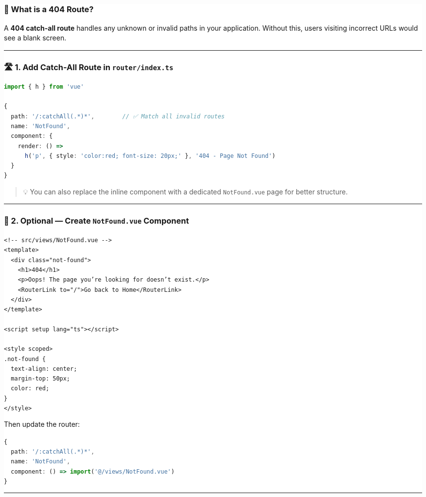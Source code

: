 ### 🧠 What is a 404 Route?

A **404 catch-all route** handles any unknown or invalid paths in your application. Without this, users visiting incorrect URLs would see a blank screen.

---

### 🛣️ 1. Add Catch-All Route in `router/index.ts`

```ts
import { h } from 'vue'

{
  path: '/:catchAll(.*)*',        // ✅ Match all invalid routes
  name: 'NotFound',
  component: {
    render: () =>
      h('p', { style: 'color:red; font-size: 20px;' }, '404 - Page Not Found')
  }
}
```

> 💡 You can also replace the inline component with a dedicated `NotFound.vue` page for better structure.

---

### 🧩 2. Optional — Create `NotFound.vue` Component

```vue
<!-- src/views/NotFound.vue -->
<template>
  <div class="not-found">
    <h1>404</h1>
    <p>Oops! The page you’re looking for doesn’t exist.</p>
    <RouterLink to="/">Go back to Home</RouterLink>
  </div>
</template>

<script setup lang="ts"></script>

<style scoped>
.not-found {
  text-align: center;
  margin-top: 50px;
  color: red;
}
</style>
```

Then update the router:

```ts
{
  path: '/:catchAll(.*)*',
  name: 'NotFound',
  component: () => import('@/views/NotFound.vue')
}
```

---